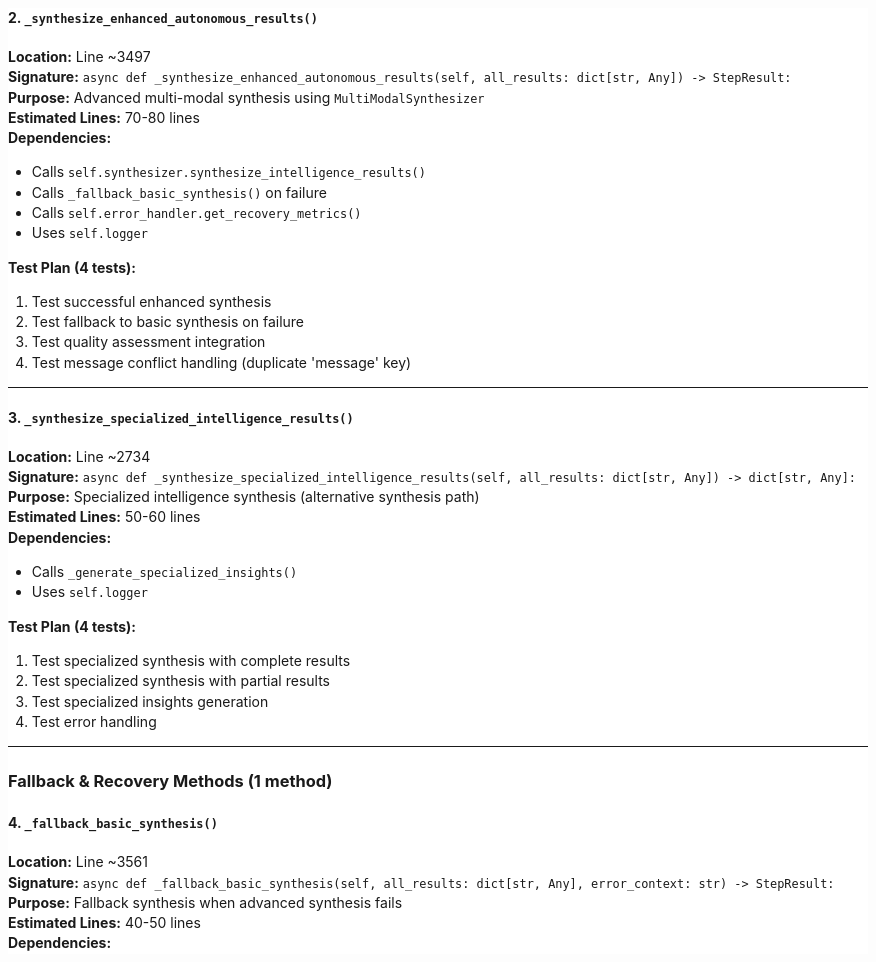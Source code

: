 
#### 2. `_synthesize_enhanced_autonomous_results()`

**Location:** Line ~3497  
**Signature:** `async def _synthesize_enhanced_autonomous_results(self, all_results: dict[str, Any]) -> StepResult:`  
**Purpose:** Advanced multi-modal synthesis using `MultiModalSynthesizer`  
**Estimated Lines:** 70-80 lines  
**Dependencies:**

- Calls `self.synthesizer.synthesize_intelligence_results()`
- Calls `_fallback_basic_synthesis()` on failure
- Calls `self.error_handler.get_recovery_metrics()`
- Uses `self.logger`

**Test Plan (4 tests):**

1. Test successful enhanced synthesis
2. Test fallback to basic synthesis on failure
3. Test quality assessment integration
4. Test message conflict handling (duplicate 'message' key)

---

#### 3. `_synthesize_specialized_intelligence_results()`

**Location:** Line ~2734  
**Signature:** `async def _synthesize_specialized_intelligence_results(self, all_results: dict[str, Any]) -> dict[str, Any]:`  
**Purpose:** Specialized intelligence synthesis (alternative synthesis path)  
**Estimated Lines:** 50-60 lines  
**Dependencies:**

- Calls `_generate_specialized_insights()`
- Uses `self.logger`

**Test Plan (4 tests):**

1. Test specialized synthesis with complete results
2. Test specialized synthesis with partial results
3. Test specialized insights generation
4. Test error handling

---

### Fallback & Recovery Methods (1 method)

#### 4. `_fallback_basic_synthesis()`

**Location:** Line ~3561  
**Signature:** `async def _fallback_basic_synthesis(self, all_results: dict[str, Any], error_context: str) -> StepResult:`  
**Purpose:** Fallback synthesis when advanced synthesis fails  
**Estimated Lines:** 40-50 lines  
**Dependencies:**
